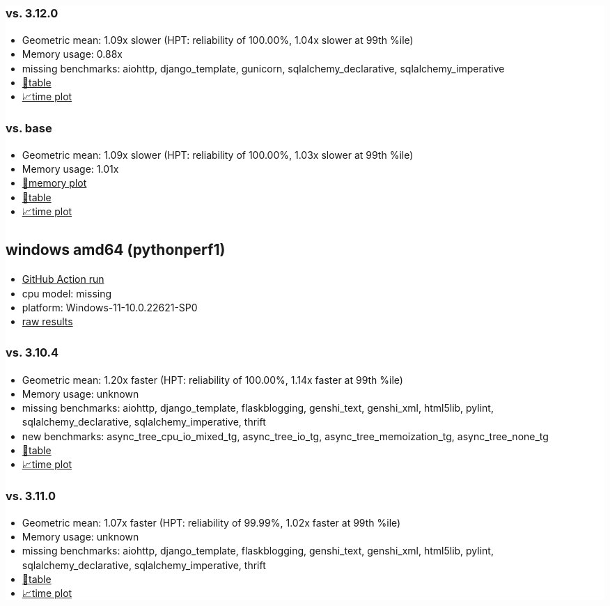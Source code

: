 ### vs. 3.12.0

- Geometric mean: 1.09x slower (HPT: reliability of 100.00%, 1.04x slower at 99th %ile)
- Memory usage: 0.88x
- missing benchmarks: aiohttp, django_template, gunicorn, sqlalchemy_declarative, sqlalchemy_imperative
- [📄table](bm-20240210-pythonperf2-x86_64-python-4821f08674e290a396d2-3.13.0a3%2B-4821f08-vs-3.12.0.md)
- [📈time plot](bm-20240210-pythonperf2-x86_64-python-4821f08674e290a396d2-3.13.0a3%2B-4821f08-vs-3.12.0.png)

### vs. base

- Geometric mean: 1.09x slower (HPT: reliability of 100.00%, 1.03x slower at 99th %ile)
- Memory usage: 1.01x
- [🧠memory plot](bm-20240210-pythonperf2-x86_64-python-4821f08674e290a396d2-3.13.0a3%2B-4821f08-vs-base-mem.png)
- [📄table](bm-20240210-pythonperf2-x86_64-python-4821f08674e290a396d2-3.13.0a3%2B-4821f08-vs-base.md)
- [📈time plot](bm-20240210-pythonperf2-x86_64-python-4821f08674e290a396d2-3.13.0a3%2B-4821f08-vs-base.png)

## windows amd64 (pythonperf1)

- [GitHub Action run](https://github.com/faster-cpython/benchmarking/actions/runs/7858199173)
- cpu model: missing
- platform: Windows-11-10.0.22621-SP0
- [raw results](bm-20240210-pythonperf1-amd64-python-4821f08674e290a396d2-3.13.0a3%2B-4821f08.json)

### vs. 3.10.4

- Geometric mean: 1.20x faster (HPT: reliability of 100.00%, 1.14x faster at 99th %ile)
- Memory usage: unknown
- missing benchmarks: aiohttp, django_template, flaskblogging, genshi_text, genshi_xml, html5lib, pylint, sqlalchemy_declarative, sqlalchemy_imperative, thrift
- new benchmarks: async_tree_cpu_io_mixed_tg, async_tree_io_tg, async_tree_memoization_tg, async_tree_none_tg
- [📄table](bm-20240210-pythonperf1-amd64-python-4821f08674e290a396d2-3.13.0a3%2B-4821f08-vs-3.10.4.md)
- [📈time plot](bm-20240210-pythonperf1-amd64-python-4821f08674e290a396d2-3.13.0a3%2B-4821f08-vs-3.10.4.png)

### vs. 3.11.0

- Geometric mean: 1.07x faster (HPT: reliability of 99.99%, 1.02x faster at 99th %ile)
- Memory usage: unknown
- missing benchmarks: aiohttp, django_template, flaskblogging, genshi_text, genshi_xml, html5lib, pylint, sqlalchemy_declarative, sqlalchemy_imperative, thrift
- [📄table](bm-20240210-pythonperf1-amd64-python-4821f08674e290a396d2-3.13.0a3%2B-4821f08-vs-3.11.0.md)
- [📈time plot](bm-20240210-pythonperf1-amd64-python-4821f08674e290a396d2-3.13.0a3%2B-4821f08-vs-3.11.0.png)
